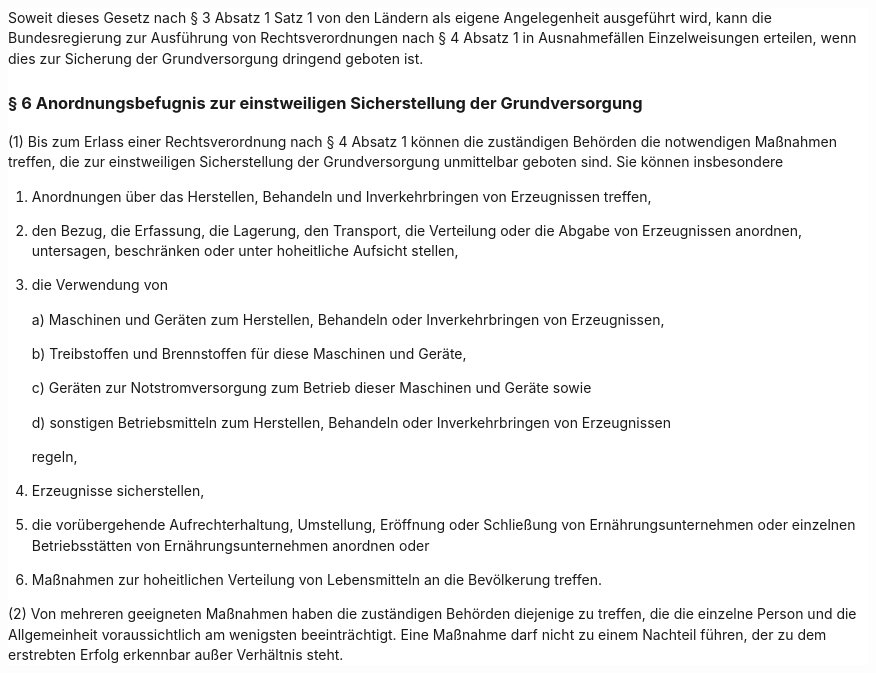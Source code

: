 Soweit dieses Gesetz nach § 3 Absatz 1 Satz 1 von den Ländern als
eigene Angelegenheit ausgeführt wird, kann die Bundesregierung zur
Ausführung von Rechtsverordnungen nach § 4 Absatz 1 in Ausnahmefällen
Einzelweisungen erteilen, wenn dies zur Sicherung der Grundversorgung
dringend geboten ist.


### § 6 Anordnungsbefugnis zur einstweiligen Sicherstellung der Grundversorgung

(1) Bis zum Erlass einer Rechtsverordnung nach § 4 Absatz 1 können die
zuständigen Behörden die notwendigen Maßnahmen treffen, die zur
einstweiligen Sicherstellung der Grundversorgung unmittelbar geboten
sind. Sie können insbesondere

1.  Anordnungen über das Herstellen, Behandeln und Inverkehrbringen von
    Erzeugnissen treffen,


2.  den Bezug, die Erfassung, die Lagerung, den Transport, die Verteilung
    oder die Abgabe von Erzeugnissen anordnen, untersagen, beschränken
    oder unter hoheitliche Aufsicht stellen,


3.  die Verwendung von

    a)  Maschinen und Geräten zum Herstellen, Behandeln oder Inverkehrbringen
        von Erzeugnissen,


    b)  Treibstoffen und Brennstoffen für diese Maschinen und Geräte,


    c)  Geräten zur Notstromversorgung zum Betrieb dieser Maschinen und Geräte
        sowie


    d)  sonstigen Betriebsmitteln zum Herstellen, Behandeln oder
        Inverkehrbringen von Erzeugnissen



    regeln,


4.  Erzeugnisse sicherstellen,


5.  die vorübergehende Aufrechterhaltung, Umstellung, Eröffnung oder
    Schließung von Ernährungsunternehmen oder einzelnen Betriebsstätten
    von Ernährungsunternehmen anordnen oder


6.  Maßnahmen zur hoheitlichen Verteilung von Lebensmitteln an die
    Bevölkerung treffen.




(2) Von mehreren geeigneten Maßnahmen haben die zuständigen Behörden
diejenige zu treffen, die die einzelne Person und die Allgemeinheit
voraussichtlich am wenigsten beeinträchtigt. Eine Maßnahme darf nicht
zu einem Nachteil führen, der zu dem erstrebten Erfolg erkennbar außer
Verhältnis steht.
